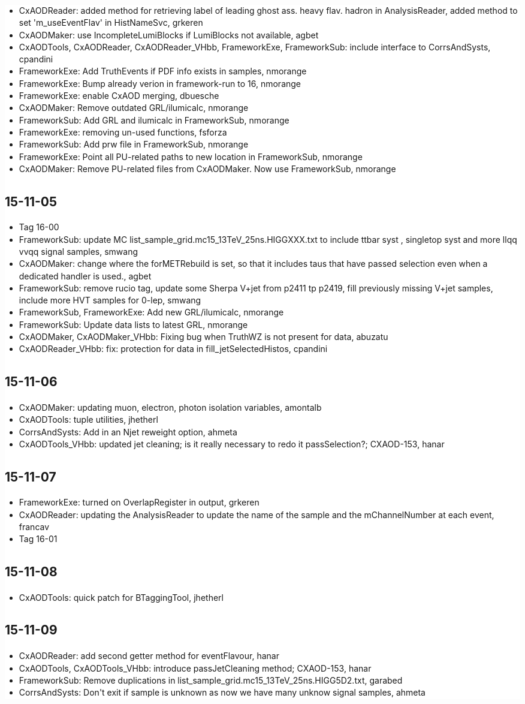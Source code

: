 * CxAODReader: added method for retrieving label of leading ghost ass. heavy flav. hadron in AnalysisReader, added method to set 'm\_useEventFlav' in HistNameSvc, grkeren
* CxAODMaker: use IncompleteLumiBlocks if LumiBlocks not available, agbet
* CxAODTools, CxAODReader, CxAODReader\_VHbb, FrameworkExe, FrameworkSub: include interface to CorrsAndSysts, cpandini
* FrameworkExe: Add TruthEvents if PDF info exists in samples, nmorange
* FrameworkExe: Bump already verion in framework-run to 16, nmorange
* FrameworkExe: enable CxAOD merging, dbuesche
* CxAODMaker: Remove outdated GRL/ilumicalc, nmorange
* FrameworkSub: Add GRL and ilumicalc in FrameworkSub, nmorange
* FrameworkExe: removing un-used functions, fsforza
* FrameworkSub: Add prw file in FrameworkSub, nmorange
* FrameworkExe: Point all PU-related paths to new location in FrameworkSub, nmorange
* CxAODMaker: Remove PU-related files from CxAODMaker. Now use FrameworkSub, nmorange

## 15-11-05
* Tag 16-00
* FrameworkSub: update MC list\_sample\_grid.mc15\_13TeV\_25ns.HIGGXXX.txt to include ttbar syst , singletop syst and more llqq vvqq signal samples, smwang
* CxAODMaker: change where the forMETRebuild is set, so that it includes taus that have passed selection even when a dedicated handler is used., agbet
* FrameworkSub: remove rucio tag, update some Sherpa V+jet from p2411 tp p2419, fill previously missing V+jet samples, include more HVT samples for 0-lep, smwang
* FrameworkSub, FrameworkExe: Add new GRL/ilumicalc, nmorange
* FrameworkSub: Update data lists to latest GRL, nmorange
* CxAODMaker, CxAODMaker\_VHbb: Fixing bug when TruthWZ is not present for data, abuzatu
* CxAODReader\_VHbb: fix: protection for data in fill\_jetSelectedHistos, cpandini

## 15-11-06
* CxAODMaker: updating muon, electron, photon isolation variables, amontalb
* CxAODTools: tuple utilities, jhetherl
* CorrsAndSysts: Add in an Njet reweight option, ahmeta
* CxAODTools\_VHbb: updated jet cleaning; is it really necessary to redo it passSelection?; CXAOD-153, hanar

## 15-11-07
* FrameworkExe: turned on OverlapRegister in output, grkeren
* CxAODReader: updating the AnalysisReader to update the name of the sample and the mChannelNumber at each event, francav
* Tag 16-01

## 15-11-08
* CxAODTools: quick patch for BTaggingTool, jhetherl

## 15-11-09
* CxAODReader: add second getter method for eventFlavour, hanar
* CxAODTools, CxAODTools\_VHbb: introduce passJetCleaning method; CXAOD-153, hanar
* FrameworkSub: Remove duplications in list\_sample\_grid.mc15\_13TeV\_25ns.HIGG5D2.txt, garabed
* CorrsAndSysts: Don't exit if sample is unknown as now we have many unknow signal samples, ahmeta
